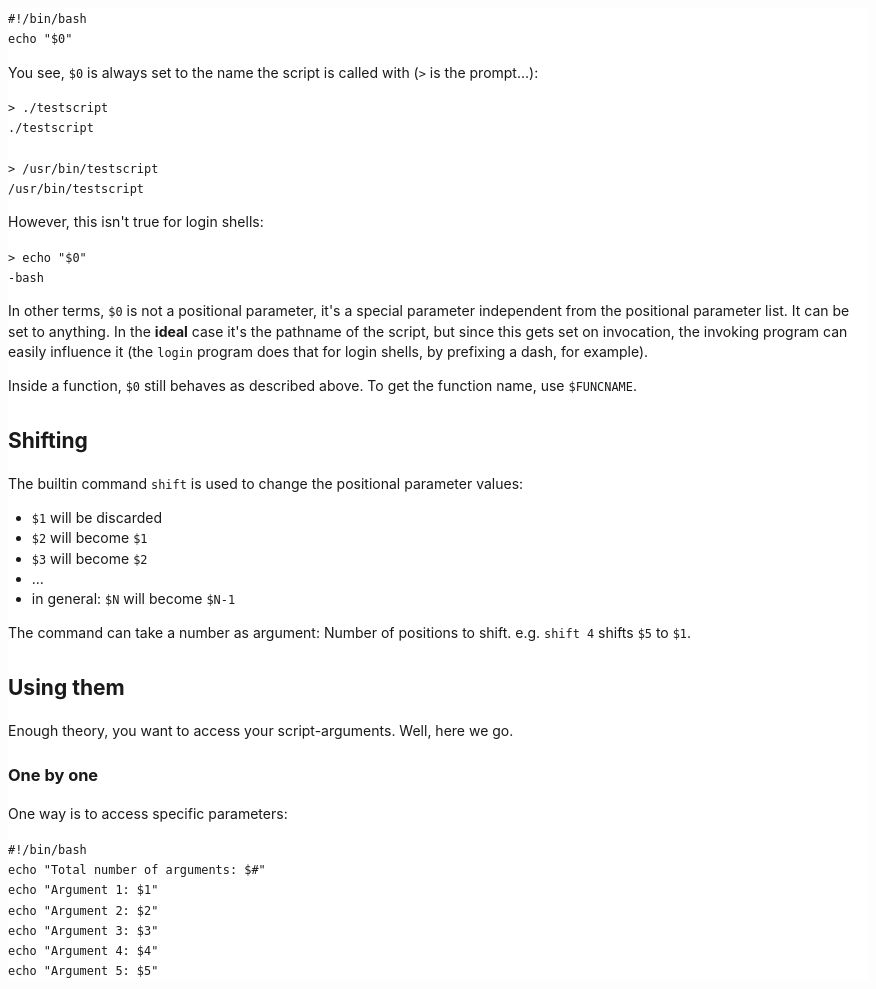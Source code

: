     #!/bin/bash
    echo "$0"

You see, `$0` is always set to the name the script is called with (`>`
is the prompt...):

    > ./testscript
    ./testscript

    > /usr/bin/testscript
    /usr/bin/testscript

However, this isn't true for login shells:

    > echo "$0"
    -bash

In other terms, `$0` is not a positional parameter, it's a special
parameter independent from the positional parameter list. It can be set
to anything. In the **ideal** case it's the pathname of the script, but
since this gets set on invocation, the invoking program can easily
influence it (the `login` program does that for login shells, by
prefixing a dash, for example).

Inside a function, `$0` still behaves as described above. To get the
function name, use `$FUNCNAME`.

## Shifting

The builtin command `shift` is used to change the positional parameter
values:

-   `$1` will be discarded
-   `$2` will become `$1`
-   `$3` will become `$2`
-   ...
-   in general: `$N` will become `$N-1`

The command can take a number as argument: Number of positions to shift.
e.g. `shift 4` shifts `$5` to `$1`.

## Using them

Enough theory, you want to access your script-arguments. Well, here we
go.

### One by one

One way is to access specific parameters:

    #!/bin/bash
    echo "Total number of arguments: $#"
    echo "Argument 1: $1"
    echo "Argument 2: $2"
    echo "Argument 3: $3"
    echo "Argument 4: $4"
    echo "Argument 5: $5"
